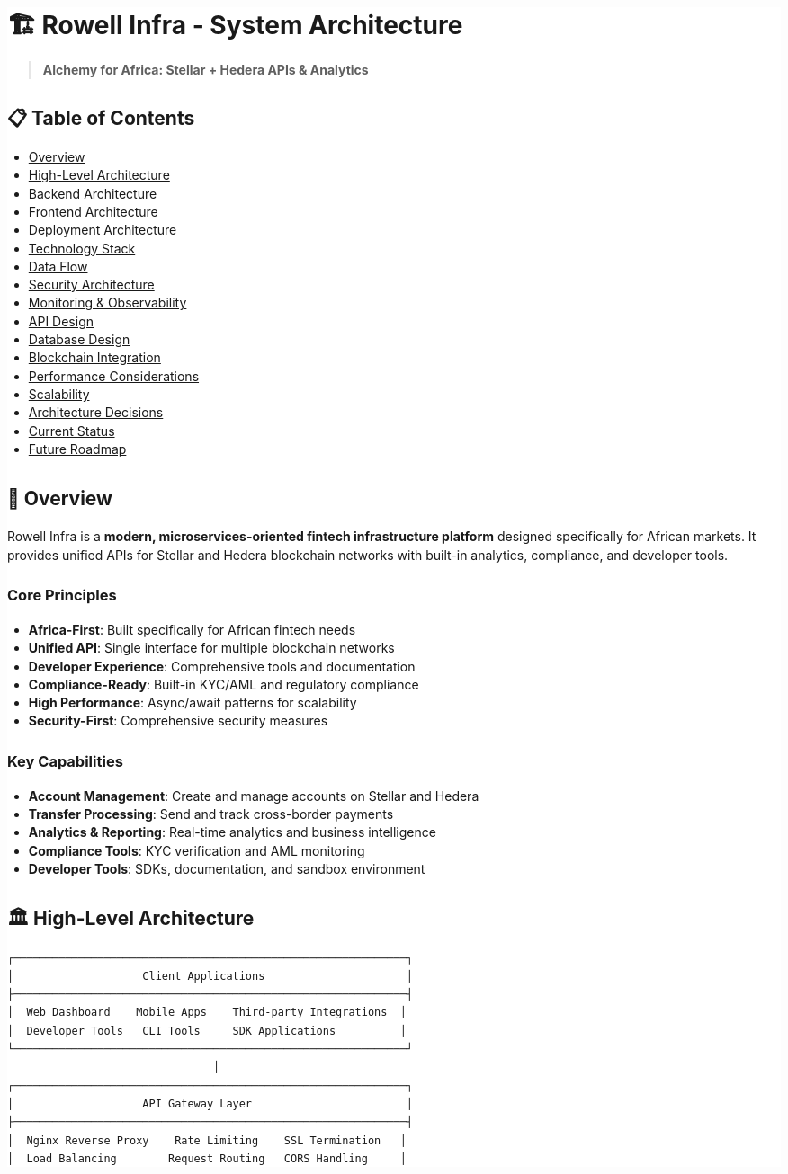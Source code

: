 # 🏗️ Rowell Infra - System Architecture

> **Alchemy for Africa: Stellar + Hedera APIs & Analytics**

## 📋 Table of Contents

- [Overview](#overview)
- [High-Level Architecture](#high-level-architecture)
- [Backend Architecture](#backend-architecture)
- [Frontend Architecture](#frontend-architecture)
- [Deployment Architecture](#deployment-architecture)
- [Technology Stack](#technology-stack)
- [Data Flow](#data-flow)
- [Security Architecture](#security-architecture)
- [Monitoring & Observability](#monitoring--observability)
- [API Design](#api-design)
- [Database Design](#database-design)
- [Blockchain Integration](#blockchain-integration)
- [Performance Considerations](#performance-considerations)
- [Scalability](#scalability)
- [Architecture Decisions](#architecture-decisions)
- [Current Status](#current-status)
- [Future Roadmap](#future-roadmap)

## 🎯 Overview

Rowell Infra is a **modern, microservices-oriented fintech infrastructure platform** designed specifically for African markets. It provides unified APIs for Stellar and Hedera blockchain networks with built-in analytics, compliance, and developer tools.

### Core Principles

- **Africa-First**: Built specifically for African fintech needs
- **Unified API**: Single interface for multiple blockchain networks
- **Developer Experience**: Comprehensive tools and documentation
- **Compliance-Ready**: Built-in KYC/AML and regulatory compliance
- **High Performance**: Async/await patterns for scalability
- **Security-First**: Comprehensive security measures

### Key Capabilities

- **Account Management**: Create and manage accounts on Stellar and Hedera
- **Transfer Processing**: Send and track cross-border payments
- **Analytics & Reporting**: Real-time analytics and business intelligence
- **Compliance Tools**: KYC verification and AML monitoring
- **Developer Tools**: SDKs, documentation, and sandbox environment

## 🏛️ High-Level Architecture

```
┌─────────────────────────────────────────────────────────────┐
│                    Client Applications                      │
├─────────────────────────────────────────────────────────────┤
│  Web Dashboard    Mobile Apps    Third-party Integrations  │
│  Developer Tools   CLI Tools     SDK Applications          │
└─────────────────────────────────────────────────────────────┘
                                │
┌─────────────────────────────────────────────────────────────┐
│                    API Gateway Layer                        │
├─────────────────────────────────────────────────────────────┤
│  Nginx Reverse Proxy    Rate Limiting    SSL Termination   │
│  Load Balancing        Request Routing   CORS Handling     │
```